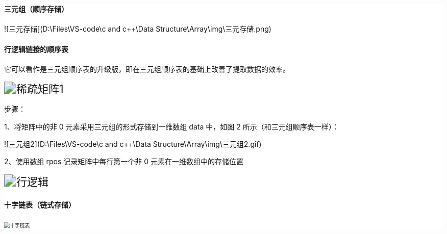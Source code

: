 #### 三元组（顺序存储）

![三元存储](D:\Files\VS-code\c and c++\Data Structure\Array\img\三元存储.png)

#### 行逻辑链接的顺序表

它可以看作是三元组顺序表的升级版，即在三元组顺序表的基础上改善了提取数据的效率。

<img src="D:\Files\VS-code\c and c++\Data Structure\Array\img\稀疏矩阵1.gif" alt="稀疏矩阵1" style="zoom:150%;" />

步骤：

1、将矩阵中的非 0 元素采用三元组的形式存储到一维数组 data 中，如图 2 所示（和三元组顺序表一样）：

![三元组2](D:\Files\VS-code\c and c++\Data Structure\Array\img\三元组2.gif)

2、使用数组 rpos 记录矩阵中每行第一个非 0 元素在一维数组中的存储位置

<img src="D:\Files\VS-code\c and c++\Data Structure\Array\img\行逻辑.gif" alt="行逻辑" style="zoom:150%;" />

#### 十字链表（链式存储）

<img src="D:\Files\VS-code\c and c++\Data Structure\Array\img\十字链表.png" alt="十字链表" style="zoom:70%;" />

